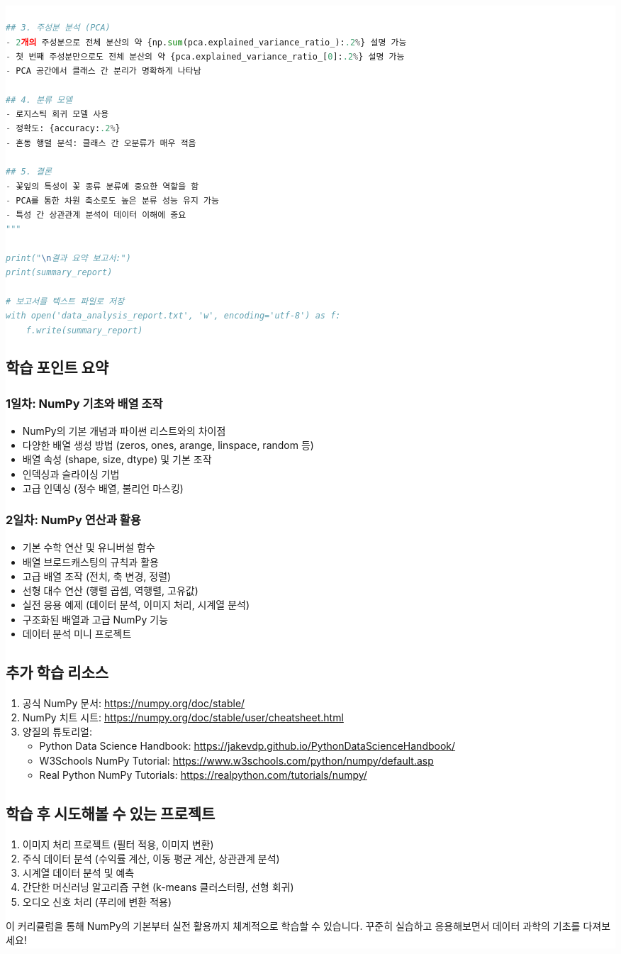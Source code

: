 ```python

## 3. 주성분 분석 (PCA)
- 2개의 주성분으로 전체 분산의 약 {np.sum(pca.explained_variance_ratio_):.2%} 설명 가능
- 첫 번째 주성분만으로도 전체 분산의 약 {pca.explained_variance_ratio_[0]:.2%} 설명 가능
- PCA 공간에서 클래스 간 분리가 명확하게 나타남

## 4. 분류 모델
- 로지스틱 회귀 모델 사용
- 정확도: {accuracy:.2%}
- 혼동 행렬 분석: 클래스 간 오분류가 매우 적음

## 5. 결론
- 꽃잎의 특성이 꽃 종류 분류에 중요한 역할을 함
- PCA를 통한 차원 축소로도 높은 분류 성능 유지 가능
- 특성 간 상관관계 분석이 데이터 이해에 중요
"""

print("\n결과 요약 보고서:")
print(summary_report)

# 보고서를 텍스트 파일로 저장
with open('data_analysis_report.txt', 'w', encoding='utf-8') as f:
    f.write(summary_report)
```

## 학습 포인트 요약

### 1일차: NumPy 기초와 배열 조작
- NumPy의 기본 개념과 파이썬 리스트와의 차이점
- 다양한 배열 생성 방법 (zeros, ones, arange, linspace, random 등)
- 배열 속성 (shape, size, dtype) 및 기본 조작
- 인덱싱과 슬라이싱 기법
- 고급 인덱싱 (정수 배열, 불리언 마스킹)

### 2일차: NumPy 연산과 활용
- 기본 수학 연산 및 유니버설 함수
- 배열 브로드캐스팅의 규칙과 활용
- 고급 배열 조작 (전치, 축 변경, 정렬)
- 선형 대수 연산 (행렬 곱셈, 역행렬, 고유값)
- 실전 응용 예제 (데이터 분석, 이미지 처리, 시계열 분석)
- 구조화된 배열과 고급 NumPy 기능
- 데이터 분석 미니 프로젝트

## 추가 학습 리소스

1. 공식 NumPy 문서: https://numpy.org/doc/stable/
2. NumPy 치트 시트: https://numpy.org/doc/stable/user/cheatsheet.html
3. 양질의 튜토리얼:
   - Python Data Science Handbook: https://jakevdp.github.io/PythonDataScienceHandbook/
   - W3Schools NumPy Tutorial: https://www.w3schools.com/python/numpy/default.asp
   - Real Python NumPy Tutorials: https://realpython.com/tutorials/numpy/

## 학습 후 시도해볼 수 있는 프로젝트

1. 이미지 처리 프로젝트 (필터 적용, 이미지 변환)
2. 주식 데이터 분석 (수익률 계산, 이동 평균 계산, 상관관계 분석)
3. 시계열 데이터 분석 및 예측
4. 간단한 머신러닝 알고리즘 구현 (k-means 클러스터링, 선형 회귀)
5. 오디오 신호 처리 (푸리에 변환 적용)

이 커리큘럼을 통해 NumPy의 기본부터 실전 활용까지 체계적으로 학습할 수 있습니다. 꾸준히 실습하고 응용해보면서 데이터 과학의 기초를 다져보세요!
